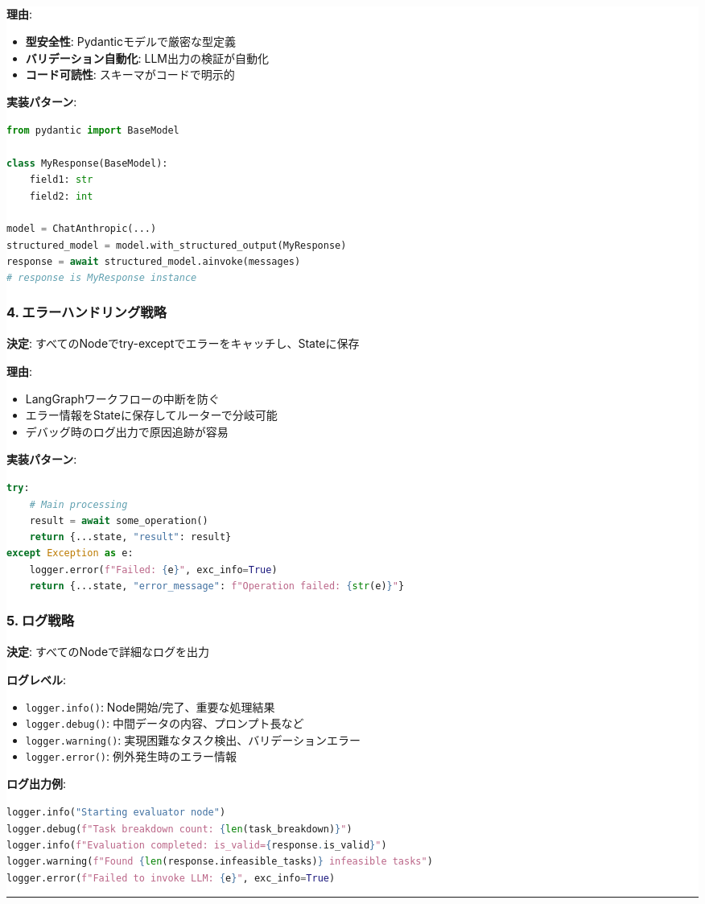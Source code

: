 **理由**:
- **型安全性**: Pydanticモデルで厳密な型定義
- **バリデーション自動化**: LLM出力の検証が自動化
- **コード可読性**: スキーマがコードで明示的

**実装パターン**:
```python
from pydantic import BaseModel

class MyResponse(BaseModel):
    field1: str
    field2: int

model = ChatAnthropic(...)
structured_model = model.with_structured_output(MyResponse)
response = await structured_model.ainvoke(messages)
# response is MyResponse instance
```

### 4. エラーハンドリング戦略

**決定**: すべてのNodeでtry-exceptでエラーをキャッチし、Stateに保存

**理由**:
- LangGraphワークフローの中断を防ぐ
- エラー情報をStateに保存してルーターで分岐可能
- デバッグ時のログ出力で原因追跡が容易

**実装パターン**:
```python
try:
    # Main processing
    result = await some_operation()
    return {...state, "result": result}
except Exception as e:
    logger.error(f"Failed: {e}", exc_info=True)
    return {...state, "error_message": f"Operation failed: {str(e)}"}
```

### 5. ログ戦略

**決定**: すべてのNodeで詳細なログを出力

**ログレベル**:
- `logger.info()`: Node開始/完了、重要な処理結果
- `logger.debug()`: 中間データの内容、プロンプト長など
- `logger.warning()`: 実現困難なタスク検出、バリデーションエラー
- `logger.error()`: 例外発生時のエラー情報

**ログ出力例**:
```python
logger.info("Starting evaluator node")
logger.debug(f"Task breakdown count: {len(task_breakdown)}")
logger.info(f"Evaluation completed: is_valid={response.is_valid}")
logger.warning(f"Found {len(response.infeasible_tasks)} infeasible tasks")
logger.error(f"Failed to invoke LLM: {e}", exc_info=True)
```

---